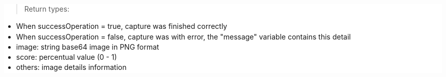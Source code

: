 ```TypeScript
```
> Return types:

* When successOperation = true, capture was finished correctly
* When successOperation = false, capture was with error, the "message" variable contains this detail 
* image: string base64 image in PNG format
* score: percentual value (0 - 1)
* others: image details information
